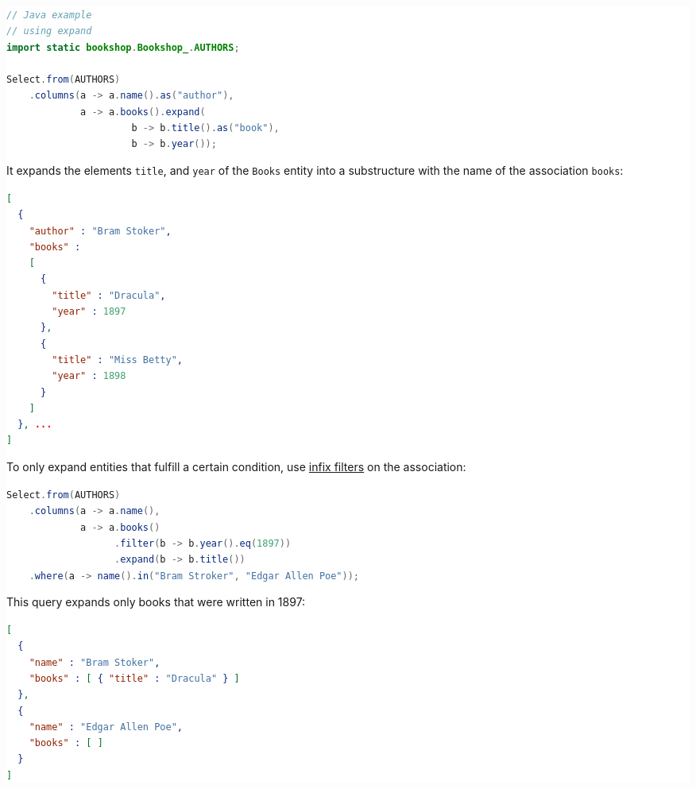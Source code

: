 ```java
// Java example
// using expand
import static bookshop.Bookshop_.AUTHORS;

Select.from(AUTHORS)
    .columns(a -> a.name().as("author"),
             a -> a.books().expand(
                      b -> b.title().as("book"),
                      b -> b.year());
```

<span id="indeepread" />

It expands the elements `title`, and `year` of the `Books` entity into a substructure with the name of the association `books`:

```json
[
  {
    "author" : "Bram Stoker",
    "books" :
    [
      {
        "title" : "Dracula",
        "year" : 1897
      },
      {
        "title" : "Miss Betty",
        "year" : 1898
      }
    ]
  }, ...
]
```

To only expand entities that fulfill a certain condition, use [infix filters](#target-entity-sets) on the association:

```java
Select.from(AUTHORS)
    .columns(a -> a.name(),
             a -> a.books()
                   .filter(b -> b.year().eq(1897))
                   .expand(b -> b.title())
    .where(a -> name().in("Bram Stroker", "Edgar Allen Poe"));
```

This query expands only books that were written in 1897:

```json
[
  {
    "name" : "Bram Stoker",
    "books" : [ { "title" : "Dracula" } ]
  },
  {
    "name" : "Edgar Allen Poe",
    "books" : [ ]
  }
]
```
